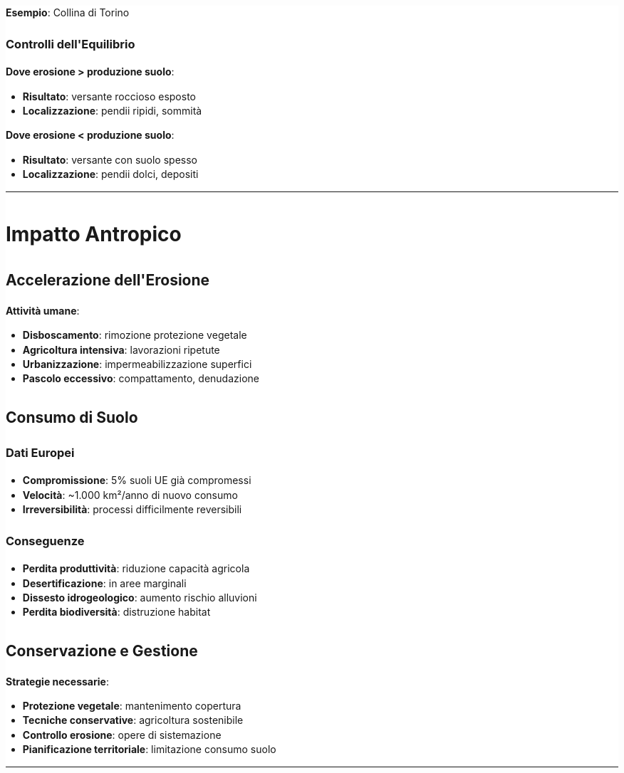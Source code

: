 **Esempio**: Collina di Torino

### Controlli dell'Equilibrio

**Dove erosione > produzione suolo**:

- **Risultato**: versante roccioso esposto
- **Localizzazione**: pendii ripidi, sommità

**Dove erosione < produzione suolo**:

- **Risultato**: versante con suolo spesso
- **Localizzazione**: pendii dolci, depositi

---

# Impatto Antropico

## Accelerazione dell'Erosione

**Attività umane**:

- **Disboscamento**: rimozione protezione vegetale
- **Agricoltura intensiva**: lavorazioni ripetute
- **Urbanizzazione**: impermeabilizzazione superfici
- **Pascolo eccessivo**: compattamento, denudazione

## Consumo di Suolo

### Dati Europei

- **Compromissione**: 5% suoli UE già compromessi
- **Velocità**: ~1.000 km²/anno di nuovo consumo
- **Irreversibilità**: processi difficilmente reversibili

### Conseguenze

- **Perdita produttività**: riduzione capacità agricola
- **Desertificazione**: in aree marginali
- **Dissesto idrogeologico**: aumento rischio alluvioni
- **Perdita biodiversità**: distruzione habitat

## Conservazione e Gestione

**Strategie necessarie**:

- **Protezione vegetale**: mantenimento copertura
- **Tecniche conservative**: agricoltura sostenibile
- **Controllo erosione**: opere di sistemazione
- **Pianificazione territoriale**: limitazione consumo suolo

---
